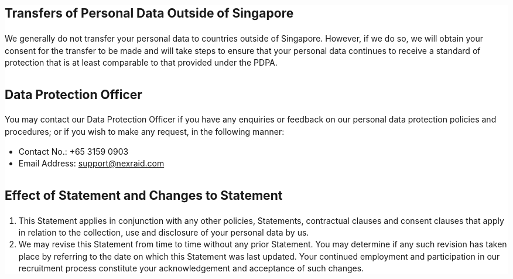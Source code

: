 
## Transfers of Personal Data Outside of Singapore
We generally do not transfer your personal data to countries outside of Singapore. However, if we do so, we will obtain your consent for the transfer to be made and will take steps to ensure that your personal data continues to receive a standard of protection that is at least comparable to that provided under the PDPA.


## Data Protection Officer
You may contact our Data Protection Officer if you have any enquiries or feedback on our personal data protection policies and procedures; or if you wish to make any request, in the following manner: 

* Contact No.: +65 3159 0903
* Email Address: support@nexraid.com

## Effect of Statement and Changes to Statement 
1. This Statement applies in conjunction with any other policies, Statements, contractual clauses and consent clauses that apply in relation to the collection, use and disclosure of your personal data by us.
2. We may revise this Statement from time to time without any prior Statement. You may determine if any such revision has taken place by referring to the date on which this Statement was last updated. Your continued employment and participation in our recruitment process constitute your acknowledgement and acceptance of such changes.

